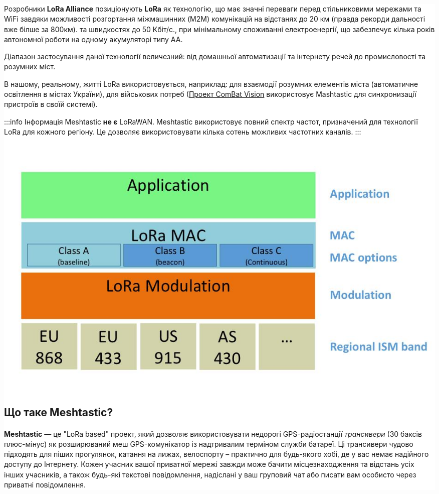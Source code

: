 Розробники **LoRa Alliance** позиціонують **LoRa** як технологію, що має значні переваги перед стільниковими мережами та WiFi завдяки можливості розгортання міжмашинних (M2M) комунікацій на відстанях до 20 км (правда рекорди дальності вже білше за 800км). та швидкостях до 50 Кбіт/с., при мінімальному споживанні електроенергії, що забезпечує кілька років автономної роботи на одному акумуляторі типу АА.

Діапазон застосування даної технології величезний: від домашньої автоматизації та інтернету речей до промисловості та розумних міст.

В нашому, реальному, житті LoRa використовується, наприклад: для взаємодії розумних елементів міста (автоматичне освітлення в містах України), для військових потреб ([Проект ComBat Vision](https://combat.vision/) використовує Mashtastic для синхронизації пристроїв в своїй системі).

:::info Інформація
Meshtastic **не є** LoRaWAN. Meshtastic використовує повний спектр частот, призначений для технології LoRa для кожного регіону. Це дозволяє використовувати кілька сотень можливих частотних каналів.
:::


![Архітектруа LoRaWAN](./img/1690049019_image.png)

## Що таке Meshtastic?

**Meshtastic** — це "LoRa based" проект, який дозволяє використовувати недорогі GPS-радіостанції *трансивери* (30 баксів плюс-мінус) як розширюваний меш GPS-комунікатор із надтривалим терміном служби батареї. Ці трансивери чудово підходять для піших прогулянок, катання на лижах, велоспорту – практично для будь-якого хобі, де у вас немає надійного доступу до Інтернету. Кожен учасник вашої приватної мережі завжди може бачити місцезнаходження та відстань усіх інших учасників, а також будь-які текстові повідомлення, надіслані у ваш груповий чат або писати вам особисто через приватні повідомлення.
